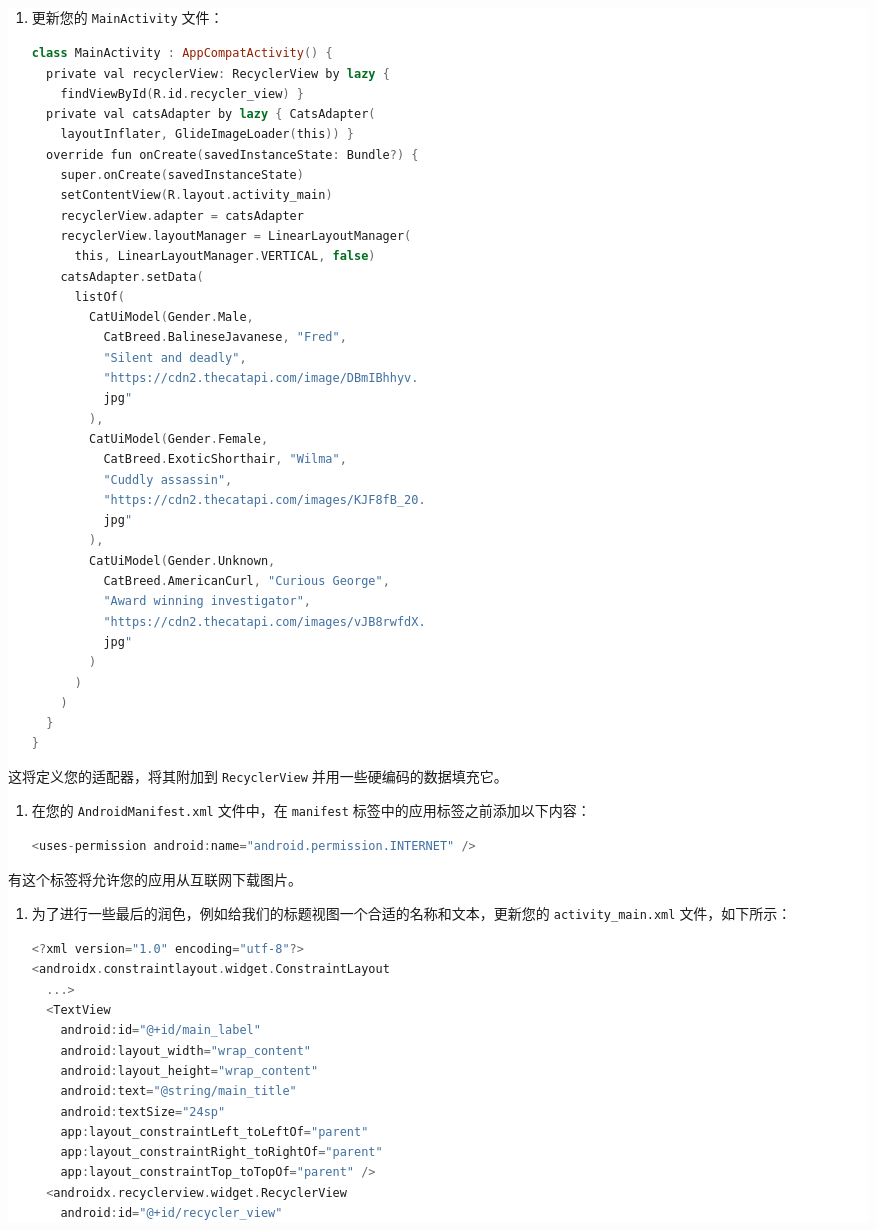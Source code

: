 1.  更新您的 `MainActivity` 文件：

    ```swift
    class MainActivity : AppCompatActivity() {
      private val recyclerView: RecyclerView by lazy {
        findViewById(R.id.recycler_view) }
      private val catsAdapter by lazy { CatsAdapter(
        layoutInflater, GlideImageLoader(this)) }
      override fun onCreate(savedInstanceState: Bundle?) {
        super.onCreate(savedInstanceState)
        setContentView(R.layout.activity_main)
        recyclerView.adapter = catsAdapter
        recyclerView.layoutManager = LinearLayoutManager(
          this, LinearLayoutManager.VERTICAL, false)
        catsAdapter.setData(
          listOf(
            CatUiModel(Gender.Male,
              CatBreed.BalineseJavanese, "Fred",
              "Silent and deadly",
              "https://cdn2.thecatapi.com/image/DBmIBhhyv.
              jpg"
            ),
            CatUiModel(Gender.Female,
              CatBreed.ExoticShorthair, "Wilma",
              "Cuddly assassin",
              "https://cdn2.thecatapi.com/images/KJF8fB_20.
              jpg"
            ),
            CatUiModel(Gender.Unknown,
              CatBreed.AmericanCurl, "Curious George",
              "Award winning investigator",
              "https://cdn2.thecatapi.com/images/vJB8rwfdX.
              jpg"
            )
          )
        )
      }
    }
    ```

这将定义您的适配器，将其附加到 `RecyclerView` 并用一些硬编码的数据填充它。

1.  在您的 `AndroidManifest.xml` 文件中，在 `manifest` 标签中的应用标签之前添加以下内容：

    ```swift
    <uses-permission android:name="android.permission.INTERNET" />
    ```

有这个标签将允许您的应用从互联网下载图片。

1.  为了进行一些最后的润色，例如给我们的标题视图一个合适的名称和文本，更新您的 `activity_main.xml` 文件，如下所示：

    ```swift
    <?xml version="1.0" encoding="utf-8"?>
    <androidx.constraintlayout.widget.ConstraintLayout
      ...>
      <TextView
        android:id="@+id/main_label"
        android:layout_width="wrap_content"
        android:layout_height="wrap_content"
        android:text="@string/main_title"
        android:textSize="24sp"
        app:layout_constraintLeft_toLeftOf="parent"
        app:layout_constraintRight_toRightOf="parent"
        app:layout_constraintTop_toTopOf="parent" />
      <androidx.recyclerview.widget.RecyclerView
        android:id="@+id/recycler_view"
